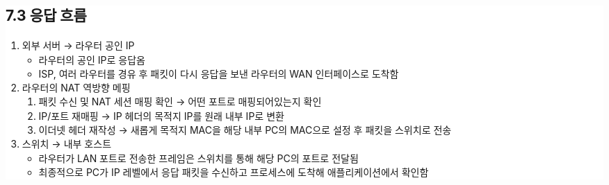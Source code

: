 ## 7.3 응답 흐름

1. 외부 서버 → 라우터 공인 IP
    - 라우터의 공인 IP로 응답옴
    - ISP, 여러 라우터를 경유 후 패킷이 다시 응답을 보낸 라우터의 WAN 인터페이스로 도착함
2. 라우터의 NAT 역방향 메핑
    1. 패킷 수신 및 NAT 세션 매핑 확인 → 어떤 포트로 매핑되어있는지 확인
    2. IP/포트 재매핑 → IP 헤더의 목적지 IP를 원래 내부 IP로 변환
    3. 이더넷 헤더 재작성 → 새롭게 목적지 MAC을 해당 내부 PC의 MAC으로 설정 후 패킷을 스위치로 전송
3. 스위치 → 내부 호스트
    - 라우터가 LAN 포트로 전송한 프레임은 스위치를 통해 해당 PC의 포트로 전달됨
    - 최종적으로 PC가 IP 레벨에서 응답 패킷을 수신하고 프로세스에 도착해 애플리케이션에서 확인함